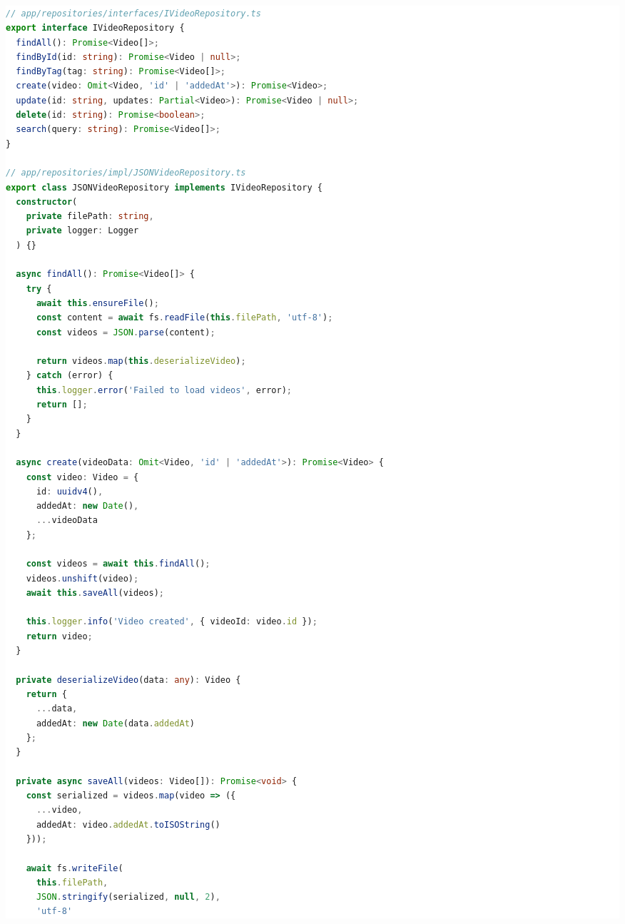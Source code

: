 ```typescript
// app/repositories/interfaces/IVideoRepository.ts
export interface IVideoRepository {
  findAll(): Promise<Video[]>;
  findById(id: string): Promise<Video | null>;
  findByTag(tag: string): Promise<Video[]>;
  create(video: Omit<Video, 'id' | 'addedAt'>): Promise<Video>;
  update(id: string, updates: Partial<Video>): Promise<Video | null>;
  delete(id: string): Promise<boolean>;
  search(query: string): Promise<Video[]>;
}

// app/repositories/impl/JSONVideoRepository.ts
export class JSONVideoRepository implements IVideoRepository {
  constructor(
    private filePath: string,
    private logger: Logger
  ) {}
  
  async findAll(): Promise<Video[]> {
    try {
      await this.ensureFile();
      const content = await fs.readFile(this.filePath, 'utf-8');
      const videos = JSON.parse(content);
      
      return videos.map(this.deserializeVideo);
    } catch (error) {
      this.logger.error('Failed to load videos', error);
      return [];
    }
  }
  
  async create(videoData: Omit<Video, 'id' | 'addedAt'>): Promise<Video> {
    const video: Video = {
      id: uuidv4(),
      addedAt: new Date(),
      ...videoData
    };
    
    const videos = await this.findAll();
    videos.unshift(video);
    await this.saveAll(videos);
    
    this.logger.info('Video created', { videoId: video.id });
    return video;
  }
  
  private deserializeVideo(data: any): Video {
    return {
      ...data,
      addedAt: new Date(data.addedAt)
    };
  }
  
  private async saveAll(videos: Video[]): Promise<void> {
    const serialized = videos.map(video => ({
      ...video,
      addedAt: video.addedAt.toISOString()
    }));
    
    await fs.writeFile(
      this.filePath, 
      JSON.stringify(serialized, null, 2), 
      'utf-8'
```